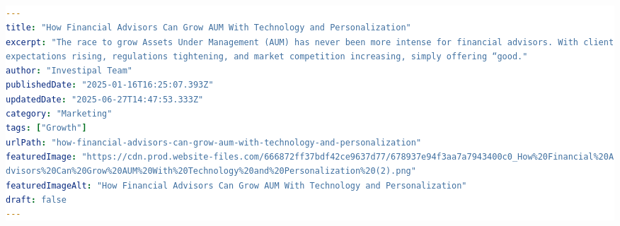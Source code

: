 ```yaml
---
title: "How Financial Advisors Can Grow AUM With Technology and Personalization"
excerpt: "The race to grow Assets Under Management (AUM) has never been more intense for financial advisors. With client expectations rising, regulations tightening, and market competition increasing, simply offering “good."
author: "Investipal Team"
publishedDate: "2025-01-16T16:25:07.393Z"
updatedDate: "2025-06-27T14:47:53.333Z"
category: "Marketing"
tags: ["Growth"]
urlPath: "how-financial-advisors-can-grow-aum-with-technology-and-personalization"
featuredImage: "https://cdn.prod.website-files.com/666872ff37bdf42ce9637d77/678937e94f3aa7a7943400c0_How%20Financial%20Advisors%20Can%20Grow%20AUM%20With%20Technology%20and%20Personalization%20(2).png"
featuredImageAlt: "How Financial Advisors Can Grow AUM With Technology and Personalization"
draft: false
---
```
